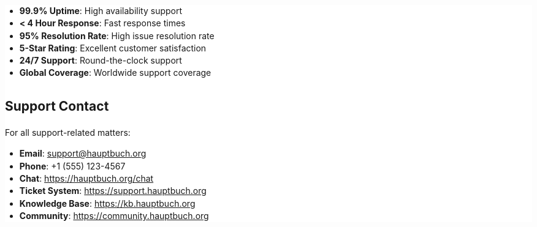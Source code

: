 - **99.9% Uptime**: High availability support
- **< 4 Hour Response**: Fast response times
- **95% Resolution Rate**: High issue resolution rate
- **5-Star Rating**: Excellent customer satisfaction
- **24/7 Support**: Round-the-clock support
- **Global Coverage**: Worldwide support coverage

## Support Contact

For all support-related matters:

- **Email**: support@hauptbuch.org
- **Phone**: +1 (555) 123-4567
- **Chat**: https://hauptbuch.org/chat
- **Ticket System**: https://support.hauptbuch.org
- **Knowledge Base**: https://kb.hauptbuch.org
- **Community**: https://community.hauptbuch.org
